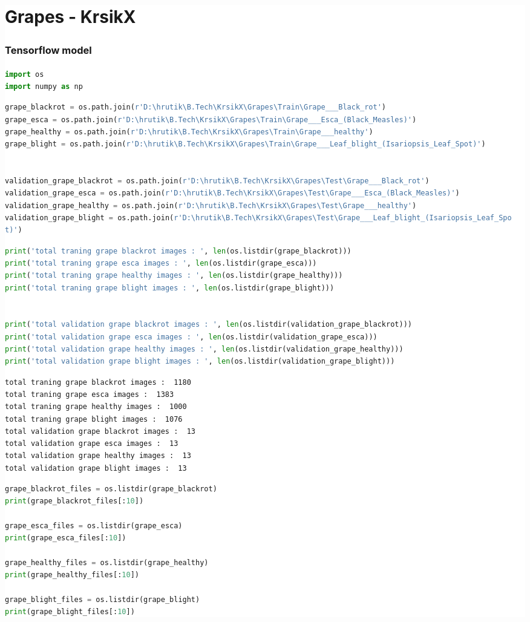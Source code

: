 # Grapes - KrsikX

### Tensorflow model


```python
import os
import numpy as np
```


```python
grape_blackrot = os.path.join(r'D:\hrutik\B.Tech\KrsikX\Grapes\Train\Grape___Black_rot')
grape_esca = os.path.join(r'D:\hrutik\B.Tech\KrsikX\Grapes\Train\Grape___Esca_(Black_Measles)')
grape_healthy = os.path.join(r'D:\hrutik\B.Tech\KrsikX\Grapes\Train\Grape___healthy')
grape_blight = os.path.join(r'D:\hrutik\B.Tech\KrsikX\Grapes\Train\Grape___Leaf_blight_(Isariopsis_Leaf_Spot)')


validation_grape_blackrot = os.path.join(r'D:\hrutik\B.Tech\KrsikX\Grapes\Test\Grape___Black_rot') 
validation_grape_esca = os.path.join(r'D:\hrutik\B.Tech\KrsikX\Grapes\Test\Grape___Esca_(Black_Measles)')
validation_grape_healthy = os.path.join(r'D:\hrutik\B.Tech\KrsikX\Grapes\Test\Grape___healthy')
validation_grape_blight = os.path.join(r'D:\hrutik\B.Tech\KrsikX\Grapes\Test\Grape___Leaf_blight_(Isariopsis_Leaf_Spot)')
```


```python
print('total traning grape blackrot images : ', len(os.listdir(grape_blackrot)))
print('total traning grape esca images : ', len(os.listdir(grape_esca)))
print('total traning grape healthy images : ', len(os.listdir(grape_healthy)))
print('total traning grape blight images : ', len(os.listdir(grape_blight)))


print('total validation grape blackrot images : ', len(os.listdir(validation_grape_blackrot)))
print('total validation grape esca images : ', len(os.listdir(validation_grape_esca)))
print('total validation grape healthy images : ', len(os.listdir(validation_grape_healthy)))
print('total validation grape blight images : ', len(os.listdir(validation_grape_blight)))
```

    total traning grape blackrot images :  1180
    total traning grape esca images :  1383
    total traning grape healthy images :  1000
    total traning grape blight images :  1076
    total validation grape blackrot images :  13
    total validation grape esca images :  13
    total validation grape healthy images :  13
    total validation grape blight images :  13
    


```python
grape_blackrot_files = os.listdir(grape_blackrot)
print(grape_blackrot_files[:10])

grape_esca_files = os.listdir(grape_esca)
print(grape_esca_files[:10])

grape_healthy_files = os.listdir(grape_healthy)
print(grape_healthy_files[:10])

grape_blight_files = os.listdir(grape_blight)
print(grape_blight_files[:10])
```
